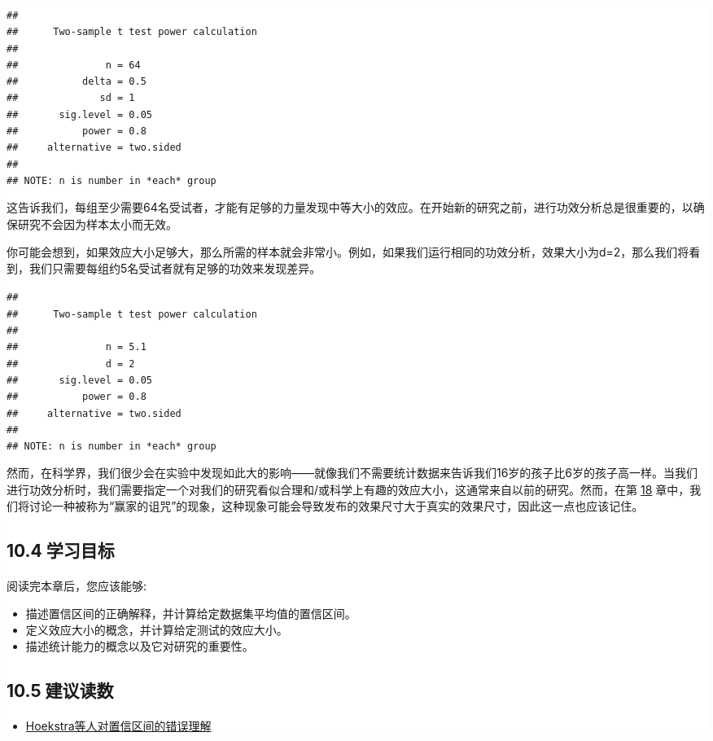 ```
## 
##      Two-sample t test power calculation 
## 
##               n = 64
##           delta = 0.5
##              sd = 1
##       sig.level = 0.05
##           power = 0.8
##     alternative = two.sided
## 
## NOTE: n is number in *each* group
```

这告诉我们，每组至少需要64名受试者，才能有足够的力量发现中等大小的效应。在开始新的研究之前，进行功效分析总是很重要的，以确保研究不会因为样本太小而无效。

你可能会想到，如果效应大小足够大，那么所需的样本就会非常小。例如，如果我们运行相同的功效分析，效果大小为d=2，那么我们将看到，我们只需要每组约5名受试者就有足够的功效来发现差异。

```
## 
##      Two-sample t test power calculation 
## 
##               n = 5.1
##               d = 2
##       sig.level = 0.05
##           power = 0.8
##     alternative = two.sided
## 
## NOTE: n is number in *each* group
```

然而，在科学界，我们很少会在实验中发现如此大的影响——就像我们不需要统计数据来告诉我们16岁的孩子比6岁的孩子高一样。当我们进行功效分析时，我们需要指定一个对我们的研究看似合理和/或科学上有趣的效应大小，这通常来自以前的研究。然而，在第 [18](#doing-reproducible-research) 章中，我们将讨论一种被称为“赢家的诅咒”的现象，这种现象可能会导致发布的效果尺寸大于真实的效果尺寸，因此这一点也应该记住。

</section>

</section>

<section id="learning-objectives-9" class="level2" data-number="10.4">

## 10.4 学习目标

阅读完本章后，您应该能够:

*   描述置信区间的正确解释，并计算给定数据集平均值的置信区间。
*   定义效应大小的概念，并计算给定测试的效应大小。
*   描述统计能力的概念以及它对研究的重要性。

</section>

<section id="suggested-readings-7" class="level2" data-number="10.5">

## 10.5 建议读数

*   [Hoekstra等人对置信区间的错误理解](http://www.ejwagenmakers.com/inpress/HoekstraEtAlPBR.pdf)

</section>

</section>